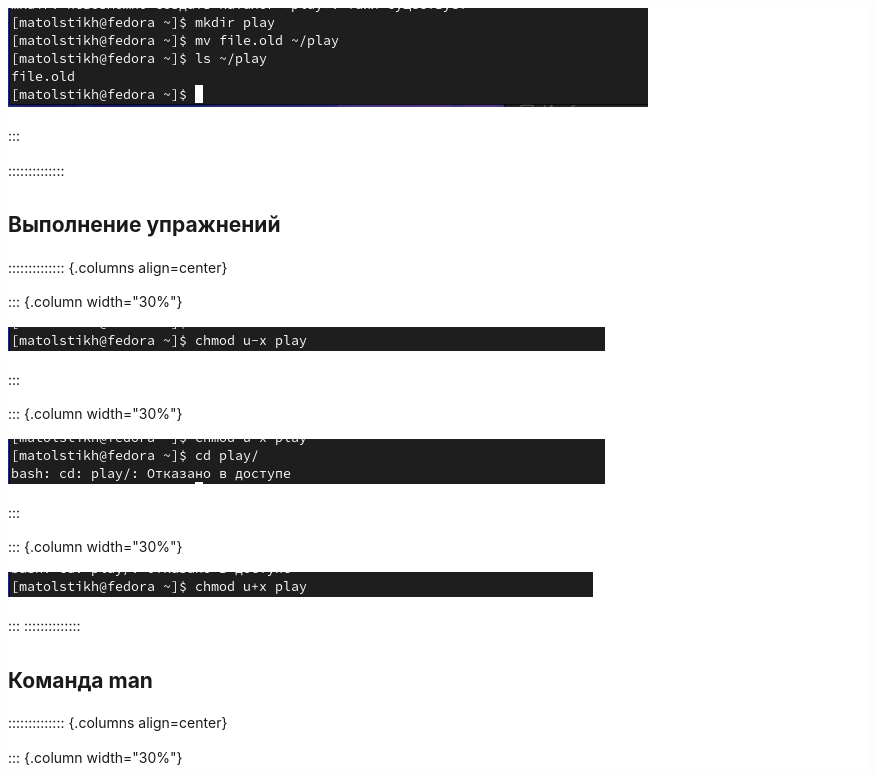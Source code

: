 ![](./image/13.png)

:::


::::::::::::::


## Выполнение упражнений

:::::::::::::: {.columns align=center}


::: {.column width="30%"}

![](./image/14.png)

:::

::: {.column width="30%"}

![](./image/15.png)

:::

::: {.column width="30%"}

![](./image/16.png)

:::
::::::::::::::


## Команда man

:::::::::::::: {.columns align=center}


::: {.column width="30%"}
